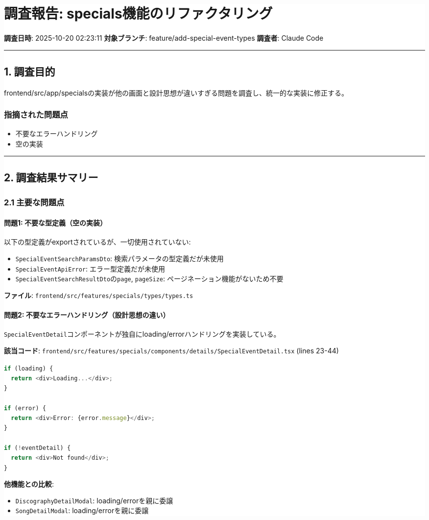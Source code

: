 # 調査報告: specials機能のリファクタリング

**調査日時**: 2025-10-20 02:23:11
**対象ブランチ**: feature/add-special-event-types
**調査者**: Claude Code

---

## 1. 調査目的

frontend/src/app/specialsの実装が他の画面と設計思想が違いすぎる問題を調査し、統一的な実装に修正する。

### 指摘された問題点
- 不要なエラーハンドリング
- 空の実装

---

## 2. 調査結果サマリー

### 2.1 主要な問題点

#### 問題1: 不要な型定義（空の実装）
以下の型定義がexportされているが、一切使用されていない:
- `SpecialEventSearchParamsDto`: 検索パラメータの型定義だが未使用
- `SpecialEventApiError`: エラー型定義だが未使用
- `SpecialEventSearchResultDto`の`page`, `pageSize`: ページネーション機能がないため不要

**ファイル**: `frontend/src/features/specials/types/types.ts`

#### 問題2: 不要なエラーハンドリング（設計思想の違い）
`SpecialEventDetail`コンポーネントが独自にloading/errorハンドリングを実装している。

**該当コード**: `frontend/src/features/specials/components/details/SpecialEventDetail.tsx` (lines 23-44)

```typescript
if (loading) {
  return <div>Loading...</div>;
}

if (error) {
  return <div>Error: {error.message}</div>;
}

if (!eventDetail) {
  return <div>Not found</div>;
}
```

**他機能との比較**:
- `DiscographyDetailModal`: loading/errorを親に委譲
- `SongDetailModal`: loading/errorを親に委譲
